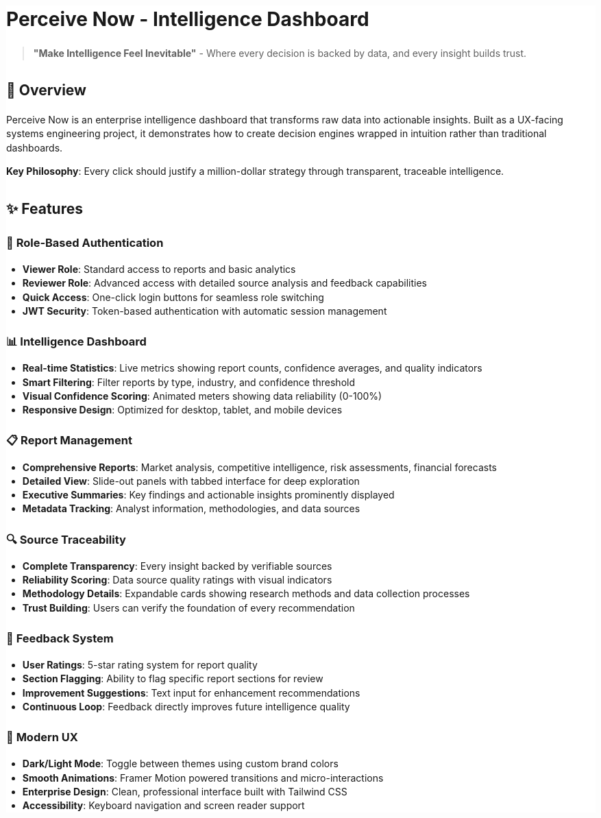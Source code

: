 # Perceive Now - Intelligence Dashboard

> **"Make Intelligence Feel Inevitable"** - Where every decision is backed by data, and every insight builds trust.

## 🎯 Overview

Perceive Now is an enterprise intelligence dashboard that transforms raw data into actionable insights. Built as a UX-facing systems engineering project, it demonstrates how to create decision engines wrapped in intuition rather than traditional dashboards.

**Key Philosophy**: Every click should justify a million-dollar strategy through transparent, traceable intelligence.

## ✨ Features

### 🔐 **Role-Based Authentication**
- **Viewer Role**: Standard access to reports and basic analytics
- **Reviewer Role**: Advanced access with detailed source analysis and feedback capabilities
- **Quick Access**: One-click login buttons for seamless role switching
- **JWT Security**: Token-based authentication with automatic session management

### 📊 **Intelligence Dashboard**
- **Real-time Statistics**: Live metrics showing report counts, confidence averages, and quality indicators
- **Smart Filtering**: Filter reports by type, industry, and confidence threshold
- **Visual Confidence Scoring**: Animated meters showing data reliability (0-100%)
- **Responsive Design**: Optimized for desktop, tablet, and mobile devices

### 📋 **Report Management**
- **Comprehensive Reports**: Market analysis, competitive intelligence, risk assessments, financial forecasts
- **Detailed View**: Slide-out panels with tabbed interface for deep exploration
- **Executive Summaries**: Key findings and actionable insights prominently displayed
- **Metadata Tracking**: Analyst information, methodologies, and data sources

### 🔍 **Source Traceability** 
- **Complete Transparency**: Every insight backed by verifiable sources
- **Reliability Scoring**: Data source quality ratings with visual indicators
- **Methodology Details**: Expandable cards showing research methods and data collection processes
- **Trust Building**: Users can verify the foundation of every recommendation

### 💬 **Feedback System**
- **User Ratings**: 5-star rating system for report quality
- **Section Flagging**: Ability to flag specific report sections for review
- **Improvement Suggestions**: Text input for enhancement recommendations
- **Continuous Loop**: Feedback directly improves future intelligence quality

### 🎨 **Modern UX**
- **Dark/Light Mode**: Toggle between themes using custom brand colors
- **Smooth Animations**: Framer Motion powered transitions and micro-interactions
- **Enterprise Design**: Clean, professional interface built with Tailwind CSS
- **Accessibility**: Keyboard navigation and screen reader support
